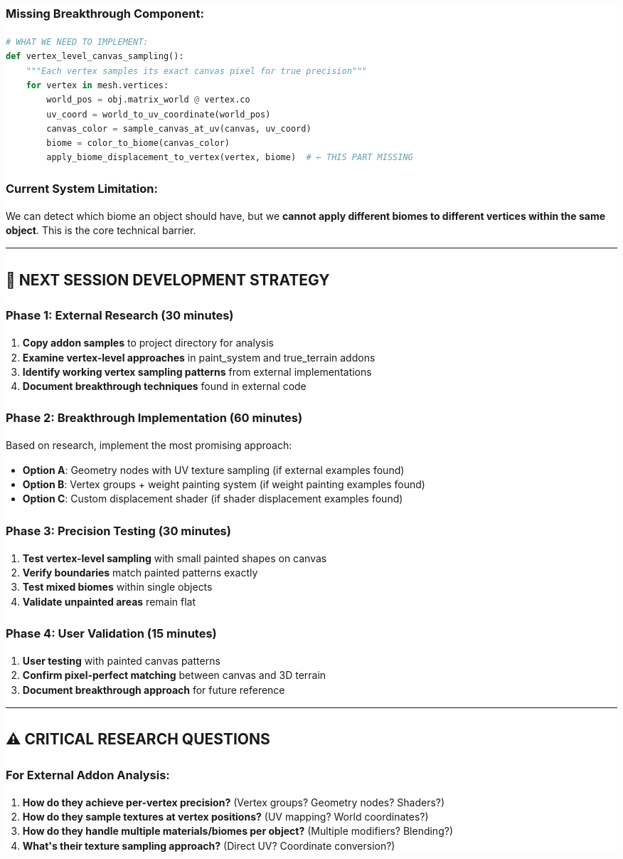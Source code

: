 ### **Missing Breakthrough Component:**
```python
# WHAT WE NEED TO IMPLEMENT:
def vertex_level_canvas_sampling():
    """Each vertex samples its exact canvas pixel for true precision"""
    for vertex in mesh.vertices:
        world_pos = obj.matrix_world @ vertex.co
        uv_coord = world_to_uv_coordinate(world_pos)  
        canvas_color = sample_canvas_at_uv(canvas, uv_coord)
        biome = color_to_biome(canvas_color)
        apply_biome_displacement_to_vertex(vertex, biome)  # ← THIS PART MISSING
```

### **Current System Limitation:**
We can detect which biome an object should have, but we **cannot apply different biomes to different vertices within the same object**. This is the core technical barrier.

---

## 🎯 NEXT SESSION DEVELOPMENT STRATEGY

### **Phase 1: External Research (30 minutes)**
1. **Copy addon samples** to project directory for analysis
2. **Examine vertex-level approaches** in paint_system and true_terrain addons
3. **Identify working vertex sampling patterns** from external implementations
4. **Document breakthrough techniques** found in external code

### **Phase 2: Breakthrough Implementation (60 minutes)**
Based on research, implement the most promising approach:
- **Option A**: Geometry nodes with UV texture sampling (if external examples found)
- **Option B**: Vertex groups + weight painting system (if weight painting examples found)  
- **Option C**: Custom displacement shader (if shader displacement examples found)

### **Phase 3: Precision Testing (30 minutes)**
1. **Test vertex-level sampling** with small painted shapes on canvas
2. **Verify boundaries** match painted patterns exactly
3. **Test mixed biomes** within single objects
4. **Validate unpainted areas** remain flat

### **Phase 4: User Validation (15 minutes)**
1. **User testing** with painted canvas patterns
2. **Confirm pixel-perfect matching** between canvas and 3D terrain
3. **Document breakthrough approach** for future reference

---

## ⚠️ CRITICAL RESEARCH QUESTIONS

### **For External Addon Analysis:**
1. **How do they achieve per-vertex precision?** (Vertex groups? Geometry nodes? Shaders?)
2. **How do they sample textures at vertex positions?** (UV mapping? World coordinates?)
3. **How do they handle multiple materials/biomes per object?** (Multiple modifiers? Blending?)
4. **What's their texture sampling approach?** (Direct UV? Coordinate conversion?)
